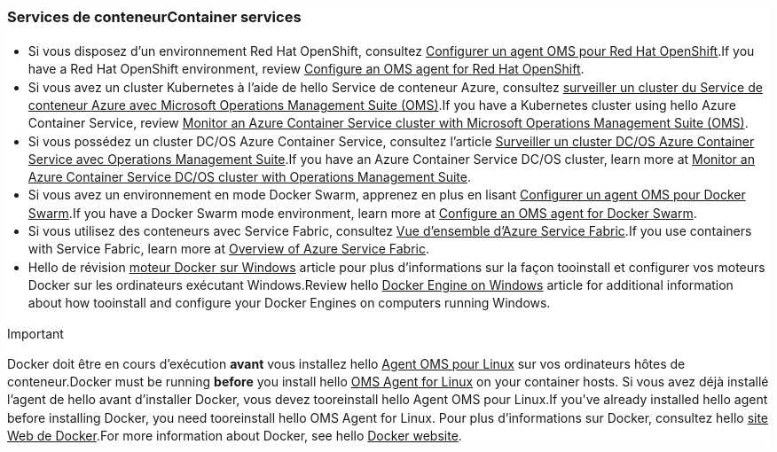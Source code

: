 ### <a name="container-services"></a><span data-ttu-id="c8a0c-243">Services de conteneur</span><span class="sxs-lookup"><span data-stu-id="c8a0c-243">Container services</span></span>

- <span data-ttu-id="c8a0c-244">Si vous disposez d’un environnement Red Hat OpenShift, consultez [Configurer un agent OMS pour Red Hat OpenShift](#configure-an-oms-agent-for-red-hat-openshift).</span><span class="sxs-lookup"><span data-stu-id="c8a0c-244">If you have a Red Hat OpenShift environment, review [Configure an OMS agent for Red Hat OpenShift](#configure-an-oms-agent-for-red-hat-openshift).</span></span>
- <span data-ttu-id="c8a0c-245">Si vous avez un cluster Kubernetes à l’aide de hello Service de conteneur Azure, consultez [surveiller un cluster du Service de conteneur Azure avec Microsoft Operations Management Suite (OMS)](../container-service/kubernetes/container-service-kubernetes-oms.md).</span><span class="sxs-lookup"><span data-stu-id="c8a0c-245">If you have a Kubernetes cluster using hello Azure Container Service, review [Monitor an Azure Container Service cluster with Microsoft Operations Management Suite (OMS)](../container-service/kubernetes/container-service-kubernetes-oms.md).</span></span>
- <span data-ttu-id="c8a0c-246">Si vous possédez un cluster DC/OS Azure Container Service, consultez l’article [Surveiller un cluster DC/OS Azure Container Service avec Operations Management Suite](../container-service/dcos-swarm/container-service-monitoring-oms.md).</span><span class="sxs-lookup"><span data-stu-id="c8a0c-246">If you have an Azure Container Service DC/OS cluster, learn more at [Monitor an Azure Container Service DC/OS cluster with Operations Management Suite](../container-service/dcos-swarm/container-service-monitoring-oms.md).</span></span>
- <span data-ttu-id="c8a0c-247">Si vous avez un environnement en mode Docker Swarm, apprenez en plus en lisant [Configurer un agent OMS pour Docker Swarm](#configure-an-oms-agent-for-docker-swarm).</span><span class="sxs-lookup"><span data-stu-id="c8a0c-247">If you have a Docker Swarm mode environment, learn more at [Configure an OMS agent for Docker Swarm](#configure-an-oms-agent-for-docker-swarm).</span></span>
- <span data-ttu-id="c8a0c-248">Si vous utilisez des conteneurs avec Service Fabric, consultez [Vue d’ensemble d’Azure Service Fabric](../service-fabric/service-fabric-overview.md).</span><span class="sxs-lookup"><span data-stu-id="c8a0c-248">If you use containers with Service Fabric, learn more at [Overview of Azure Service Fabric](../service-fabric/service-fabric-overview.md).</span></span>
- <span data-ttu-id="c8a0c-249">Hello de révision [moteur Docker sur Windows](https://docs.microsoft.com/virtualization/windowscontainers/manage-docker/configure-docker-daemon) article pour plus d’informations sur la façon tooinstall et configurer vos moteurs Docker sur les ordinateurs exécutant Windows.</span><span class="sxs-lookup"><span data-stu-id="c8a0c-249">Review hello [Docker Engine on Windows](https://docs.microsoft.com/virtualization/windowscontainers/manage-docker/configure-docker-daemon) article for additional information about how tooinstall and configure your Docker Engines on computers running Windows.</span></span>

> [!IMPORTANT]
> <span data-ttu-id="c8a0c-250">Docker doit être en cours d’exécution **avant** vous installez hello [Agent OMS pour Linux](log-analytics-agent-linux.md) sur vos ordinateurs hôtes de conteneur.</span><span class="sxs-lookup"><span data-stu-id="c8a0c-250">Docker must be running **before** you install hello [OMS Agent for Linux](log-analytics-agent-linux.md) on your container hosts.</span></span> <span data-ttu-id="c8a0c-251">Si vous avez déjà installé l’agent de hello avant d’installer Docker, vous devez tooreinstall hello Agent OMS pour Linux.</span><span class="sxs-lookup"><span data-stu-id="c8a0c-251">If you've already installed hello agent before installing Docker, you need tooreinstall hello OMS Agent for Linux.</span></span> <span data-ttu-id="c8a0c-252">Pour plus d’informations sur Docker, consultez hello [site Web de Docker](https://www.docker.com).</span><span class="sxs-lookup"><span data-stu-id="c8a0c-252">For more information about Docker, see hello [Docker website](https://www.docker.com).</span></span>
